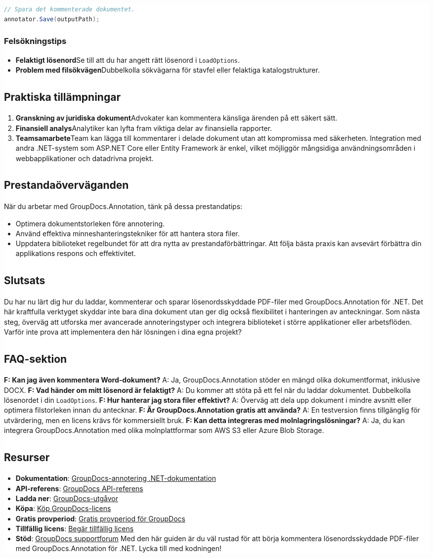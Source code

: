 ```csharp
// Spara det kommenterade dokumentet.
annotator.Save(outputPath);
```
### Felsökningstips
- **Felaktigt lösenord**Se till att du har angett rätt lösenord i `LoadOptions`.
- **Problem med filsökvägen**Dubbelkolla sökvägarna för stavfel eller felaktiga katalogstrukturer.
## Praktiska tillämpningar
1. **Granskning av juridiska dokument**Advokater kan kommentera känsliga ärenden på ett säkert sätt.
2. **Finansiell analys**Analytiker kan lyfta fram viktiga delar av finansiella rapporter.
3. **Teamsamarbete**Team kan lägga till kommentarer i delade dokument utan att kompromissa med säkerheten.
Integration med andra .NET-system som ASP.NET Core eller Entity Framework är enkel, vilket möjliggör mångsidiga användningsområden i webbapplikationer och datadrivna projekt.
## Prestandaöverväganden
När du arbetar med GroupDocs.Annotation, tänk på dessa prestandatips:
- Optimera dokumentstorleken före annotering.
- Använd effektiva minneshanteringstekniker för att hantera stora filer.
- Uppdatera biblioteket regelbundet för att dra nytta av prestandaförbättringar.
Att följa bästa praxis kan avsevärt förbättra din applikations respons och effektivitet.
## Slutsats
Du har nu lärt dig hur du laddar, kommenterar och sparar lösenordsskyddade PDF-filer med GroupDocs.Annotation för .NET. Det här kraftfulla verktyget skyddar inte bara dina dokument utan ger dig också flexibilitet i hanteringen av anteckningar.
Som nästa steg, överväg att utforska mer avancerade annoteringstyper och integrera biblioteket i större applikationer eller arbetsflöden. Varför inte prova att implementera den här lösningen i dina egna projekt?
## FAQ-sektion
**F: Kan jag även kommentera Word-dokument?**
A: Ja, GroupDocs.Annotation stöder en mängd olika dokumentformat, inklusive DOCX.
**F: Vad händer om mitt lösenord är felaktigt?**
A: Du kommer att stöta på ett fel när du laddar dokumentet. Dubbelkolla lösenordet i din `LoadOptions`.
**F: Hur hanterar jag stora filer effektivt?**
A: Överväg att dela upp dokument i mindre avsnitt eller optimera filstorleken innan du antecknar.
**F: Är GroupDocs.Annotation gratis att använda?**
A: En testversion finns tillgänglig för utvärdering, men en licens krävs för kommersiellt bruk.
**F: Kan detta integreras med molnlagringslösningar?**
A: Ja, du kan integrera GroupDocs.Annotation med olika molnplattformar som AWS S3 eller Azure Blob Storage.
## Resurser
- **Dokumentation**: [GroupDocs-annotering .NET-dokumentation](https://docs.groupdocs.com/annotation/net/)
- **API-referens**: [GroupDocs API-referens](https://reference.groupdocs.com/annotation/net/)
- **Ladda ner**: [GroupDocs-utgåvor](https://releases.groupdocs.com/annotation/net/)
- **Köpa**: [Köp GroupDocs-licens](https://purchase.groupdocs.com/buy)
- **Gratis provperiod**: [Gratis provperiod för GroupDocs](https://releases.groupdocs.com/annotation/net/)
- **Tillfällig licens**: [Begär tillfällig licens](https://purchase.groupdocs.com/temporary-license/)
- **Stöd**: [GroupDocs supportforum](https://forum.groupdocs.com/c/annotation/) 
Med den här guiden är du väl rustad för att börja kommentera lösenordsskyddade PDF-filer med GroupDocs.Annotation för .NET. Lycka till med kodningen!